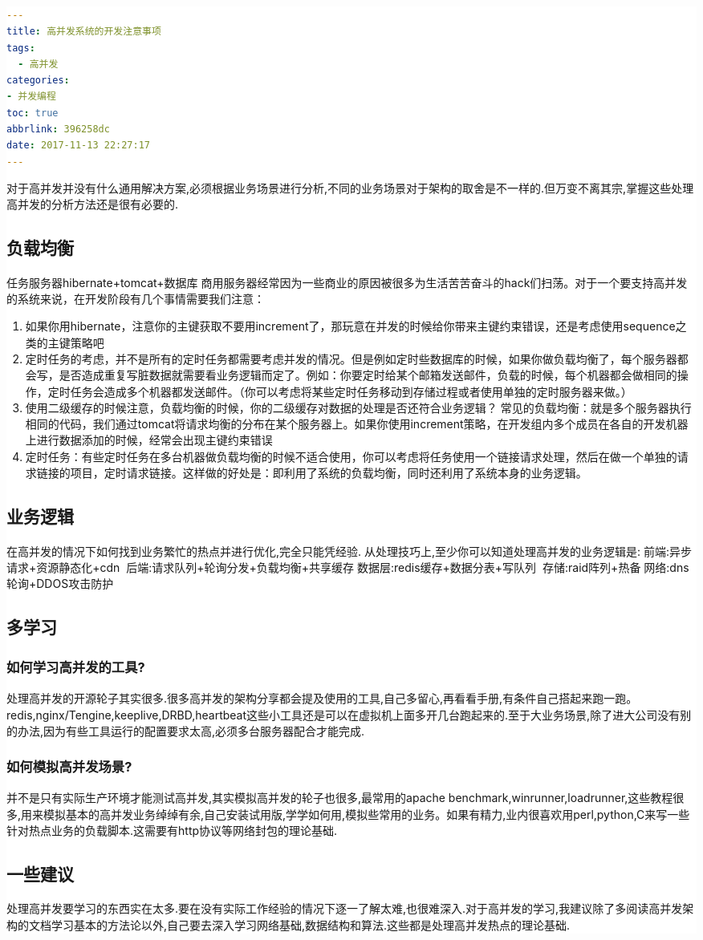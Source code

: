 ```yaml
---
title: 高并发系统的开发注意事项
tags:
  - 高并发
categories: 
- 并发编程
toc: true
abbrlink: 396258dc
date: 2017-11-13 22:27:17
---
```


对于高并发并没有什么通用解决方案,必须根据业务场景进行分析,不同的业务场景对于架构的取舍是不一样的.但万变不离其宗,掌握这些处理高并发的分析方法还是很有必要的.

## 负载均衡

任务服务器hibernate+tomcat+数据库
商用服务器经常因为一些商业的原因被很多为生活苦苦奋斗的hack们扫荡。对于一个要支持高并发的系统来说，在开发阶段有几个事情需要我们注意：
1. 如果你用hibernate，注意你的主键获取不要用increment了，那玩意在并发的时候给你带来主键约束错误，还是考虑使用sequence之类的主键策略吧
2. 定时任务的考虑，并不是所有的定时任务都需要考虑并发的情况。但是例如定时些数据库的时候，如果你做负载均衡了，每个服务器都会写，是否造成重复写脏数据就需要看业务逻辑而定了。例如：你要定时给某个邮箱发送邮件，负载的时候，每个机器都会做相同的操作，定时任务会造成多个机器都发送邮件。（你可以考虑将某些定时任务移动到存储过程或者使用单独的定时服务器来做。）
3. 使用二级缓存的时候注意，负载均衡的时候，你的二级缓存对数据的处理是否还符合业务逻辑？
常见的负载均衡：就是多个服务器执行相同的代码，我们通过tomcat将请求均衡的分布在某个服务器上。如果你使用increment策略，在开发组内多个成员在各自的开发机器上进行数据添加的时候，经常会出现主键约束错误
4. 定时任务：有些定时任务在多台机器做负载均衡的时候不适合使用，你可以考虑将任务使用一个链接请求处理，然后在做一个单独的请求链接的项目，定时请求链接。这样做的好处是：即利用了系统的负载均衡，同时还利用了系统本身的业务逻辑。

## 业务逻辑
在高并发的情况下如何找到业务繁忙的热点并进行优化,完全只能凭经验.
从处理技巧上,至少你可以知道处理高并发的业务逻辑是:
​    前端:异步请求+资源静态化+cdn
​    后端:请求队列+轮询分发+负载均衡+共享缓存
​    数据层:redis缓存+数据分表+写队列
​    存储:raid阵列+热备
​    网络:dns轮询+DDOS攻击防护

## 多学习
### 如何学习高并发的工具?
处理高并发的开源轮子其实很多.很多高并发的架构分享都会提及使用的工具,自己多留心,再看看手册,有条件自己搭起来跑一跑。redis,nginx/Tengine,keeplive,DRBD,heartbeat这些小工具还是可以在虚拟机上面多开几台跑起来的.至于大业务场景,除了进大公司没有别的办法,因为有些工具运行的配置要求太高,必须多台服务器配合才能完成.

### 如何模拟高并发场景?
并不是只有实际生产环境才能测试高并发,其实模拟高并发的轮子也很多,最常用的apache benchmark,winrunner,loadrunner,这些教程很多,用来模拟基本的高并发业务绰绰有余,自己安装试用版,学学如何用,模拟些常用的业务。如果有精力,业内很喜欢用perl,python,C来写一些针对热点业务的负载脚本.这需要有http协议等网络封包的理论基础.

## 一些建议
处理高并发要学习的东西实在太多.要在没有实际工作经验的情况下逐一了解太难,也很难深入.对于高并发的学习,我建议除了多阅读高并发架构的文档学习基本的方法论以外,自己要去深入学习网络基础,数据结构和算法.这些都是处理高并发热点的理论基础. 
